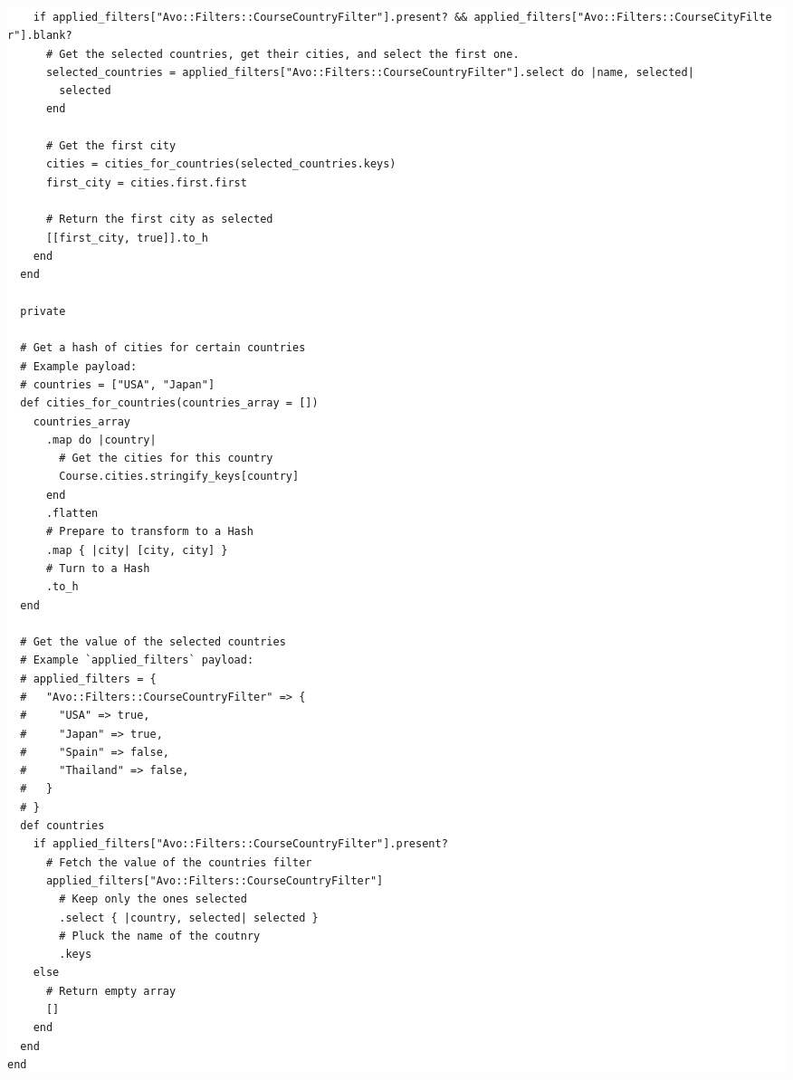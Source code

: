 ```ruby{21-36}
    if applied_filters["Avo::Filters::CourseCountryFilter"].present? && applied_filters["Avo::Filters::CourseCityFilter"].blank?
      # Get the selected countries, get their cities, and select the first one.
      selected_countries = applied_filters["Avo::Filters::CourseCountryFilter"].select do |name, selected|
        selected
      end

      # Get the first city
      cities = cities_for_countries(selected_countries.keys)
      first_city = cities.first.first

      # Return the first city as selected
      [[first_city, true]].to_h
    end
  end

  private

  # Get a hash of cities for certain countries
  # Example payload:
  # countries = ["USA", "Japan"]
  def cities_for_countries(countries_array = [])
    countries_array
      .map do |country|
        # Get the cities for this country
        Course.cities.stringify_keys[country]
      end
      .flatten
      # Prepare to transform to a Hash
      .map { |city| [city, city] }
      # Turn to a Hash
      .to_h
  end

  # Get the value of the selected countries
  # Example `applied_filters` payload:
  # applied_filters = {
  #   "Avo::Filters::CourseCountryFilter" => {
  #     "USA" => true,
  #     "Japan" => true,
  #     "Spain" => false,
  #     "Thailand" => false,
  #   }
  # }
  def countries
    if applied_filters["Avo::Filters::CourseCountryFilter"].present?
      # Fetch the value of the countries filter
      applied_filters["Avo::Filters::CourseCountryFilter"]
        # Keep only the ones selected
        .select { |country, selected| selected }
        # Pluck the name of the coutnry
        .keys
    else
      # Return empty array
      []
    end
  end
end
```
